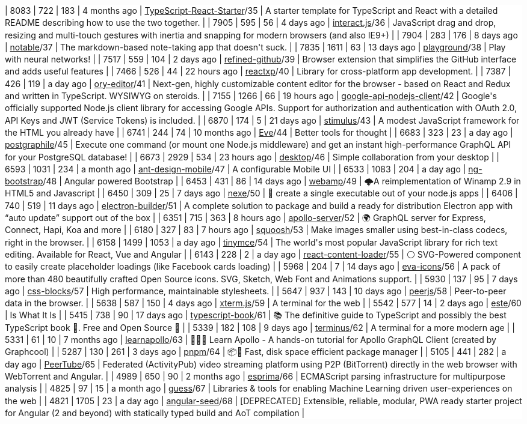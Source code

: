 | 8083 | 722 | 183 | 4 months ago | [TypeScript-React-Starter](https://github.com/Microsoft/TypeScript-React-Starter)/35 | A starter template for TypeScript and React with a detailed README describing how to use the two together. |
| 7905 | 595 | 56 | 4 days ago | [interact.js](https://github.com/taye/interact.js)/36 | JavaScript drag and drop, resizing and multi-touch gestures with inertia and snapping for modern browsers (and also IE9+) |
| 7904 | 283 | 176 | 8 days ago | [notable](https://github.com/fabiospampinato/notable)/37 | The markdown-based note-taking app that doesn't suck. |
| 7835 | 1611 | 63 | 13 days ago | [playground](https://github.com/tensorflow/playground)/38 | Play with neural networks! |
| 7517 | 559 | 104 | 2 days ago | [refined-github](https://github.com/sindresorhus/refined-github)/39 | Browser extension that simplifies the GitHub interface and adds useful features |
| 7466 | 526 | 44 | 22 hours ago | [reactxp](https://github.com/Microsoft/reactxp)/40 | Library for cross-platform app development. |
| 7387 | 426 | 119 | a day ago | [ory-editor](https://github.com/aeneasr/ory-editor)/41 | Next-gen, highly customizable content editor for the browser - based on React and Redux and written in TypeScript. WYSIWYG on steroids. |
| 7155 | 1266 | 66 | 19 hours ago | [google-api-nodejs-client](https://github.com/googleapis/google-api-nodejs-client)/42 | Google's officially supported Node.js client library for accessing Google APIs. Support for authorization and authentication with OAuth 2.0, API Keys and JWT (Service Tokens) is included.  |
| 6870 | 174 | 5 | 21 days ago | [stimulus](https://github.com/stimulusjs/stimulus)/43 | A modest JavaScript framework for the HTML you already have |
| 6741 | 244 | 74 | 10 months ago | [Eve](https://github.com/witheve/Eve)/44 | Better tools for thought |
| 6683 | 323 | 23 | a day ago | [postgraphile](https://github.com/graphile/postgraphile)/45 | Execute one command (or mount one Node.js middleware) and get an instant high-performance GraphQL API for your PostgreSQL database! |
| 6673 | 2929 | 534 | 23 hours ago | [desktop](https://github.com/desktop/desktop)/46 | Simple collaboration from your desktop |
| 6593 | 1031 | 234 | a month ago | [ant-design-mobile](https://github.com/ant-design/ant-design-mobile)/47 | A configurable Mobile UI |
| 6533 | 1083 | 204 | a day ago | [ng-bootstrap](https://github.com/ng-bootstrap/ng-bootstrap)/48 | Angular powered Bootstrap |
| 6453 | 431 | 86 | 14 days ago | [webamp](https://github.com/captbaritone/webamp)/49 | 🌩️A reimplementation of Winamp 2.9 in HTML5 and Javascript |
| 6450 | 309 | 25 | 7 days ago | [nexe](https://github.com/nexe/nexe)/50 | 🎉 create a single executable out of your node.js apps |
| 6406 | 740 | 519 | 11 days ago | [electron-builder](https://github.com/electron-userland/electron-builder)/51 | A complete solution to package and build a ready for distribution Electron app with “auto update” support out of the box |
| 6351 | 715 | 363 | 8 hours ago | [apollo-server](https://github.com/apollographql/apollo-server)/52 | 🌍 GraphQL server for Express, Connect, Hapi, Koa and more |
| 6180 | 327 | 83 | 7 hours ago | [squoosh](https://github.com/GoogleChromeLabs/squoosh)/53 | Make images smaller using best-in-class codecs, right in the browser. |
| 6158 | 1499 | 1053 | a day ago | [tinymce](https://github.com/tinymce/tinymce)/54 | The world's most popular JavaScript library for rich text editing. Available for React, Vue and Angular |
| 6143 | 228 | 2 | a day ago | [react-content-loader](https://github.com/danilowoz/react-content-loader)/55 | :white_circle: SVG-Powered component to easily create placeholder loadings (like Facebook cards loading) |
| 5968 | 204 | 7 | 14 days ago | [eva-icons](https://github.com/akveo/eva-icons)/56 | A pack of more than 480 beautifully crafted Open Source icons. SVG, Sketch, Web Font and Animations support. |
| 5930 | 137 | 95 | 7 days ago | [css-blocks](https://github.com/linkedin/css-blocks)/57 | High performance, maintainable stylesheets. |
| 5647 | 937 | 143 | 10 days ago | [peerjs](https://github.com/peers/peerjs)/58 | Peer-to-peer data in the browser. |
| 5638 | 587 | 150 | 4 days ago | [xterm.js](https://github.com/xtermjs/xterm.js)/59 | A terminal for the web |
| 5542 | 577 | 14 | 2 days ago | [este](https://github.com/este/este)/60 | Is What It Is |
| 5415 | 738 | 90 | 17 days ago | [typescript-book](https://github.com/basarat/typescript-book)/61 | :books: The definitive guide to TypeScript and possibly the best TypeScript book :book:. Free and Open Source 🌹 |
| 5339 | 182 | 108 | 9 days ago | [terminus](https://github.com/Eugeny/terminus)/62 | A terminal for a more modern age |
| 5331 | 61 | 10 | 7 months ago | [learnapollo](https://github.com/learnapollo/learnapollo)/63 | 👩🏻‍🏫   Learn Apollo - A hands-on tutorial for Apollo GraphQL Client (created by Graphcool) |
| 5287 | 130 | 261 | 3 days ago | [pnpm](https://github.com/pnpm/pnpm)/64 | 📦🚀 Fast, disk space efficient package manager |
| 5105 | 441 | 282 | a day ago | [PeerTube](https://github.com/Chocobozzz/PeerTube)/65 | Federated (ActivityPub) video streaming platform using P2P (BitTorrent) directly in the web browser with WebTorrent and Angular. |
| 4989 | 650 | 90 | 2 months ago | [esprima](https://github.com/jquery/esprima)/66 | ECMAScript parsing infrastructure for multipurpose analysis |
| 4825 | 97 | 15 | a month ago | [guess](https://github.com/guess-js/guess)/67 | Libraries & tools for enabling Machine Learning driven user-experiences on the web |
| 4821 | 1705 | 23 | a day ago | [angular-seed](https://github.com/mgechev/angular-seed)/68 | [DEPRECATED] Extensible, reliable, modular, PWA ready starter project for Angular (2 and beyond) with statically typed build and AoT compilation |